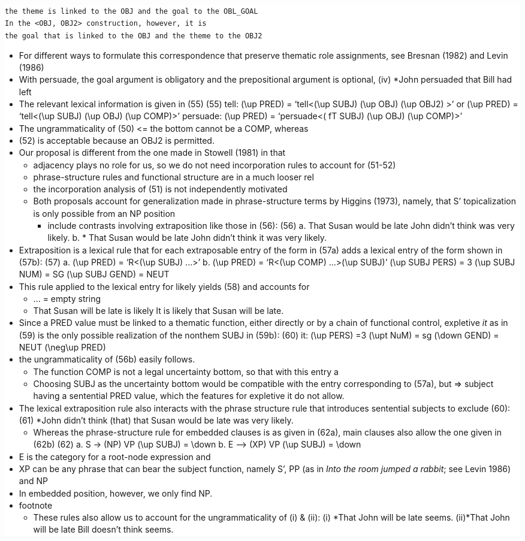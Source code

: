     the theme is linked to the OBJ and the goal to the OBL_GOAL
    In the <OBJ, OBJ2> construction, however, it is
    the goal that is linked to the OBJ and the theme to the OBJ2
  * For different ways to formulate this correspondence
    that preserve thematic role assignments, see Bresnan (1982) and Levin (1986)
  * With persuade,
    the goal argument is obligatory and the prepositional argument is optional,
    (iv) *John persuaded that Bill had left
* The relevant lexical information is given in (55)
(55) tell: (\up PRED) = ‘tell<(\up SUBJ) (\up OBJ) (\up OBJ2) >’ or
           (\up PRED) = ‘tell<(\up SUBJ) (\up OBJ) (\up COMP)>’
 persuade: (\up PRED) = ‘persuade<( fT SUBJ) (\up OBJ) (\up COMP)>’
* The ungrammaticality of (50) <= the bottom cannot be a COMP, whereas
* (52) is acceptable because an OBJ2 is permitted.
* Our proposal is different from the one made in Stowell (1981) in that
  * adjacency plays no role for us,
    so we do not need incorporation rules to account for (51-52)
  * phrase-structure rules and functional structure are in a much looser rel
  * the incorporation analysis of (51) is not independently motivated
  * Both proposals account for
    generalization made in phrase-structure terms by Higgins (1973), namely,
    that S’ topicalization is only possible from an NP position
    * include contrasts involving extraposition like those in (56):
      (56) a. That Susan would be late John didn’t think was very likely.
           b. * That Susan would be late John didn’t think it was very likely.
* Extraposition is a lexical rule that
  for each extraposable entry of the form in (57a)
  adds a lexical entry of the form shown in (57b):
  (57) a. (\up PRED) = ‘R<(\up SUBJ) ...>’
       b. (\up PRED) = ‘R<(\up COMP) ...>(\up SUBJ)’
          (\up SUBJ PERS) = 3
          (\up SUBJ NUM) = SG
          (\up SUBJ GEND) = NEUT
* This rule applied to the lexical entry for likely yields (58) and accounts for
  * ... = empty string
  * That Susan will be late is likely
    It is likely that Susan will be late.
* Since a PRED value must be linked to a thematic function,
  either directly or by a chain of functional control,
  expletive _it_ as in (59) is the only possible realization of the nonthem SUBJ
  in (59b): (60) it: (\up PERS) =3 (\upt NuM) = sg (\down GEND) = NEUT (\neg\up PRED)
* the ungrammaticality of (56b) easily follows.
  * The function COMP is not a legal uncertainty bottom, so that with this entry a
  * Choosing SUBJ as the uncertainty bottom would be
    compatible with the entry corresponding to (57a),
    but => subject having a sentential PRED value,
    which the features for expletive it do not allow.
* The lexical extraposition rule also interacts with
  the phrase structure rule that introduces sentential subjects to exclude (60):
    (61) *John didn’t think (that) that Susan would be late was very likely.
  * Whereas the phrase-structure rule for embedded clauses is as given in (62a),
    main clauses also allow the one given in (62b)
(62) a. S ->      (NP)         VP
            (\up SUBJ) = \down
  b.  E —>       (XP)        VP
           (\up SUBJ) = \down
* E is the category for a root-node expression and
* XP can be any phrase that can bear the subject function,
  namely S’, PP (as in _Into the room jumped a rabbit_; see Levin 1986) and NP
* In embedded position, however, we only find NP.
* footnote
  * These rules also allow us to account for the ungrammaticality of (i) & (ii):
    (i) *That John will be late seems.
    (ii)*That John will be late Bill doesn’t think seems.